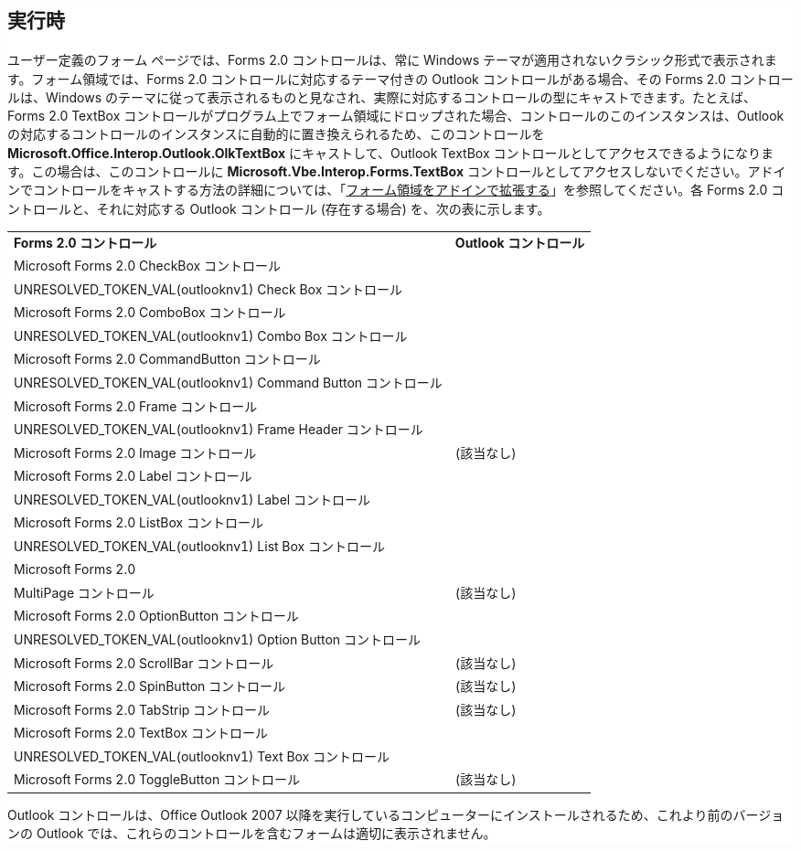 

## 実行時
ユーザー定義のフォーム ページでは、Forms 2.0 コントロールは、常に Windows テーマが適用されないクラシック形式で表示されます。フォーム領域では、Forms 2.0 コントロールに対応するテーマ付きの Outlook コントロールがある場合、その Forms 2.0 コントロールは、Windows のテーマに従って表示されるものと見なされ、実際に対応するコントロールの型にキャストできます。たとえば、Forms 2.0 TextBox コントロールがプログラム上でフォーム領域にドロップされた場合、コントロールのこのインスタンスは、Outlook の対応するコントロールのインスタンスに自動的に置き換えられるため、このコントロールを **Microsoft.Office.Interop.Outlook.OlkTextBox** にキャストして、Outlook TextBox コントロールとしてアクセスできるようになります。この場合は、このコントロールに **Microsoft.Vbe.Interop.Forms.TextBox** コントロールとしてアクセスしないでください。アドインでコントロールをキャストする方法の詳細については、「[フォーム領域をアドインで拡張する](b1a28a20-a0b8-cc57-7672-da51ec8bb097)」を参照してください。各 Forms 2.0 コントロールと、それに対応する Outlook コントロール (存在する場合) を、次の表に示します。

|||
|---|---|
|**Forms 2.0 コントロール**|**Outlook コントロール**|
|Microsoft Forms 2.0 CheckBox コントロール|
                    UNRESOLVED_TOKEN_VAL(outlooknv1) Check Box コントロール|
|Microsoft Forms 2.0 ComboBox コントロール|
                    UNRESOLVED_TOKEN_VAL(outlooknv1) Combo Box コントロール|
|Microsoft Forms 2.0 CommandButton コントロール|
                    UNRESOLVED_TOKEN_VAL(outlooknv1) Command Button コントロール|
|Microsoft Forms 2.0 Frame コントロール|
                    UNRESOLVED_TOKEN_VAL(outlooknv1) Frame Header コントロール|
|Microsoft Forms 2.0 Image コントロール|(該当なし)|
|Microsoft Forms 2.0 Label コントロール|
                    UNRESOLVED_TOKEN_VAL(outlooknv1) Label コントロール|
|Microsoft Forms 2.0 ListBox コントロール|
                    UNRESOLVED_TOKEN_VAL(outlooknv1) List Box コントロール|
|Microsoft Forms 2.0 
MultiPage コントロール|(該当なし)|
|Microsoft Forms 2.0 OptionButton コントロール|
                    UNRESOLVED_TOKEN_VAL(outlooknv1) Option Button コントロール|
|Microsoft Forms 2.0 ScrollBar コントロール|(該当なし)|
|Microsoft Forms 2.0 SpinButton コントロール|(該当なし)|
|Microsoft Forms 2.0 TabStrip コントロール|(該当なし)|
|Microsoft Forms 2.0 TextBox コントロール|
                    UNRESOLVED_TOKEN_VAL(outlooknv1) Text Box コントロール|
|Microsoft Forms 2.0 ToggleButton コントロール|(該当なし)|



Outlook コントロールは、Office Outlook 2007 以降を実行しているコンピューターにインストールされるため、これより前のバージョンの Outlook では、これらのコントロールを含むフォームは適切に表示されません。
